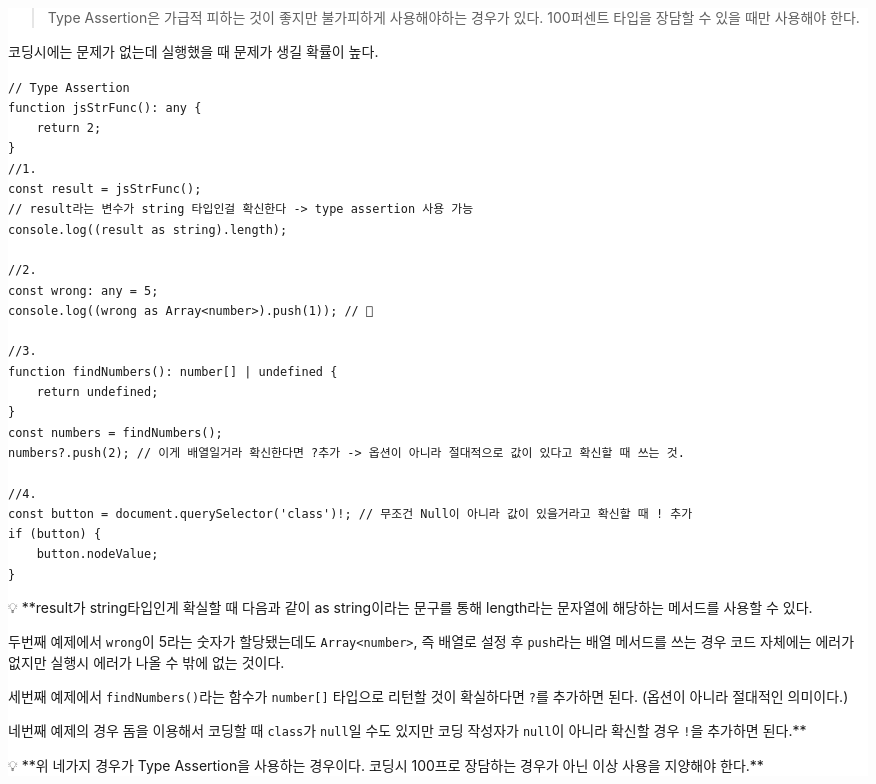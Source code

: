> Type Assertion은 가급적 피하는 것이 좋지만 불가피하게 사용해야하는 경우가 있다.
100퍼센트 타입을 장담할 수 있을 때만 사용해야 한다.

코딩시에는 문제가 없는데 실행했을 때 문제가 생길 확률이 높다.
> 

```tsx
// Type Assertion
function jsStrFunc(): any {
    return 2;
}
//1. 
const result = jsStrFunc();
// result라는 변수가 string 타입인걸 확신한다 -> type assertion 사용 가능 
console.log((result as string).length);

//2.
const wrong: any = 5;
console.log((wrong as Array<number>).push(1)); // 💩

//3.
function findNumbers(): number[] | undefined {
    return undefined;
}
const numbers = findNumbers(); 
numbers?.push(2); // 이게 배열일거라 확신한다면 ?추가 -> 옵션이 아니라 절대적으로 값이 있다고 확신할 때 쓰는 것.

//4.
const button = document.querySelector('class')!; // 무조건 Null이 아니라 값이 있을거라고 확신할 때 ! 추가
if (button) {
    button.nodeValue;
}
```

<aside>
💡 **result가 string타입인게 확실할 때 다음과 같이 as string이라는 문구를 통해 length라는 문자열에 해당하는 메서드를 사용할 수 있다.

두번째 예제에서 `wrong`이 5라는 숫자가 할당됐는데도 `Array<number>`, 즉 배열로 설정 후 `push`라는 배열 메서드를 쓰는 경우 코드 자체에는 에러가 없지만 실행시 에러가 나올 수 밖에 없는 것이다.

세번째 예제에서 `findNumbers()`라는 함수가 `number[]` 타입으로 리턴할 것이 확실하다면 `?`를 추가하면 된다. (옵션이 아니라 절대적인 의미이다.)

네번째 예제의 경우 돔을 이용해서 코딩할 때 `class`가 `null`일 수도 있지만 코딩 작성자가 `null`이 아니라 확신할 경우 `!`을 추가하면 된다.**

</aside>

<aside>
💡 **위 네가지 경우가 Type Assertion을 사용하는 경우이다. 
코딩시 100프로 장담하는 경우가 아닌 이상 사용을 지양해야 한다.**

</aside>